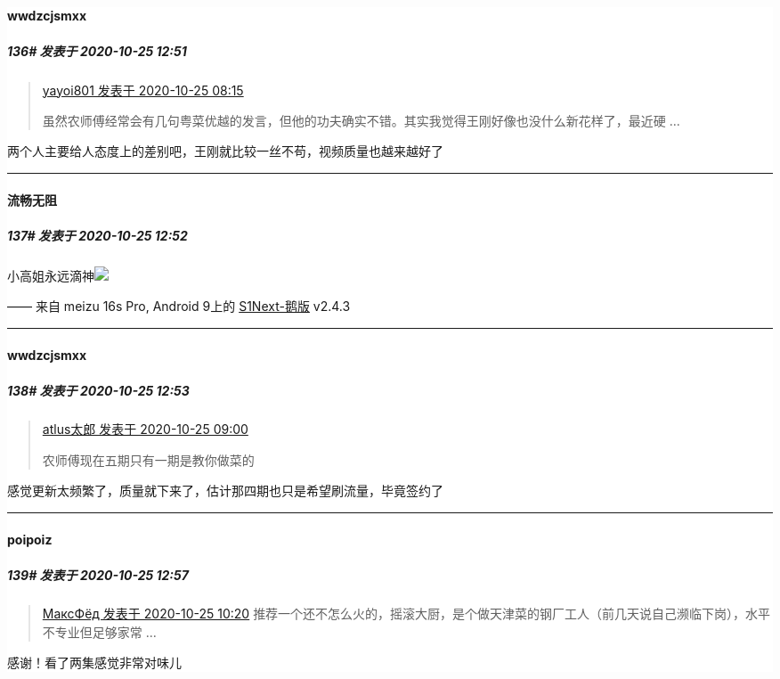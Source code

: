 ####  wwdzcjsmxx  
##### 136#       发表于 2020-10-25 12:51



<blockquote><a href="httphttps://bbs.saraba1st.com/2b/forum.php?mod=redirect&amp;goto=findpost&amp;pid=49160604&amp;ptid=1966868" target="_blank">yayoi801 发表于 2020-10-25 08:15</a>

虽然农师傅经常会有几句粤菜优越的发言，但他的功夫确实不错。其实我觉得王刚好像也没什么新花样了，最近硬 ...</blockquote>
两个人主要给人态度上的差别吧，王刚就比较一丝不苟，视频质量也越来越好了







*****

####  流畅无阻  
##### 137#       发表于 2020-10-25 12:52




小高姐永远滴神<img src="https://static.saraba1st.com/image/smiley/face2017/040.png" referrerpolicy="no-referrer">

—— 来自 meizu 16s Pro, Android 9上的 [S1Next-鹅版](https://github.com/ykrank/S1-Next/releases) v2.4.3







*****

####  wwdzcjsmxx  
##### 138#       发表于 2020-10-25 12:53



<blockquote><a href="httphttps://bbs.saraba1st.com/2b/forum.php?mod=redirect&amp;goto=findpost&amp;pid=49160841&amp;ptid=1966868" target="_blank">atlus太郎 发表于 2020-10-25 09:00</a>

农师傅现在五期只有一期是教你做菜的</blockquote>
感觉更新太频繁了，质量就下来了，估计那四期也只是希望刷流量，毕竟签约了







*****

####  poipoiz  
##### 139#       发表于 2020-10-25 12:57



<blockquote><a href="httphttps://bbs.saraba1st.com/2b/forum.php?mod=redirect&amp;goto=findpost&amp;pid=49161457&amp;ptid=1966868" target="_blank">МаксФёд 发表于 2020-10-25 10:20</a>
推荐一个还不怎么火的，摇滚大厨，是个做天津菜的钢厂工人（前几天说自己濒临下岗），水平不专业但足够家常 ...</blockquote>
感谢！看了两集感觉非常对味儿
